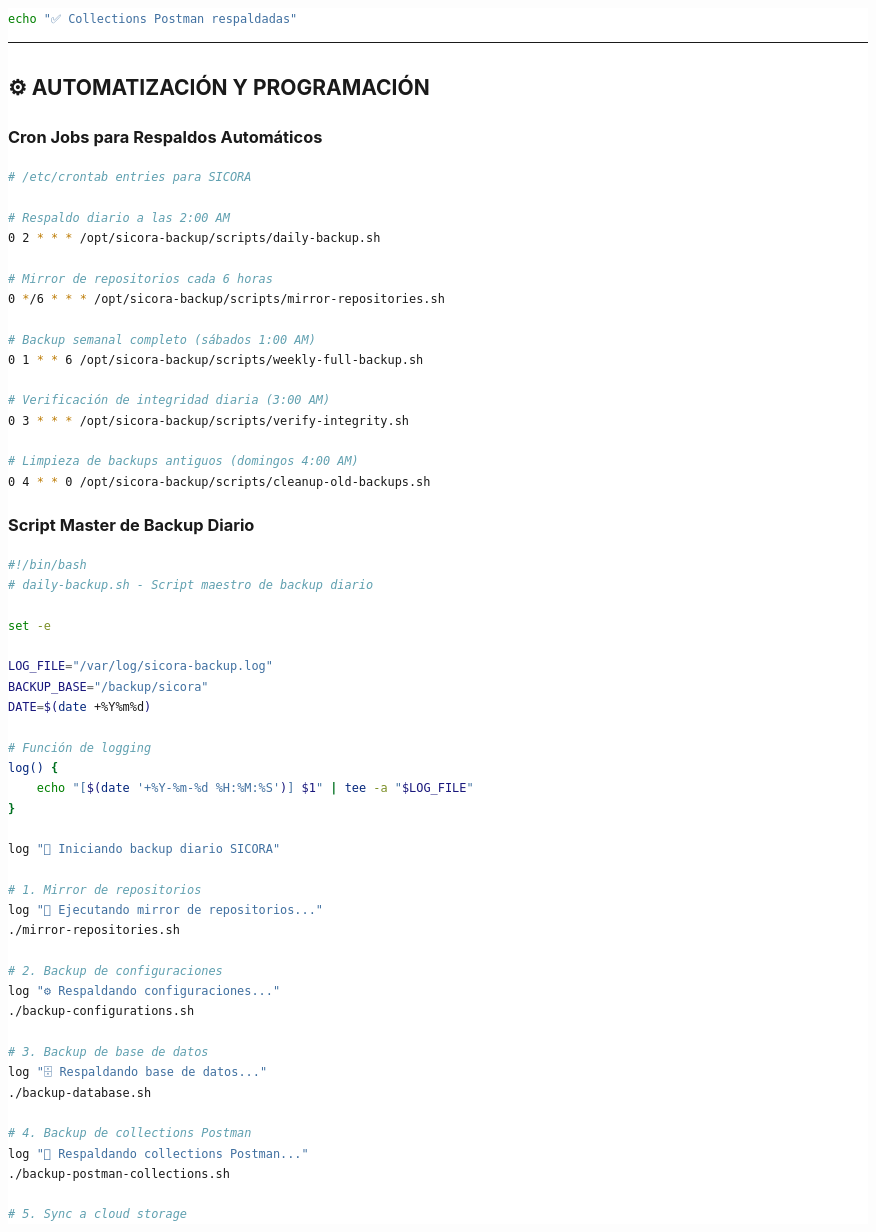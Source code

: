 ```bash
echo "✅ Collections Postman respaldadas"
```

---

## ⚙️ AUTOMATIZACIÓN Y PROGRAMACIÓN

### **Cron Jobs para Respaldos Automáticos**

```bash
# /etc/crontab entries para SICORA

# Respaldo diario a las 2:00 AM
0 2 * * * /opt/sicora-backup/scripts/daily-backup.sh

# Mirror de repositorios cada 6 horas
0 */6 * * * /opt/sicora-backup/scripts/mirror-repositories.sh

# Backup semanal completo (sábados 1:00 AM)
0 1 * * 6 /opt/sicora-backup/scripts/weekly-full-backup.sh

# Verificación de integridad diaria (3:00 AM)
0 3 * * * /opt/sicora-backup/scripts/verify-integrity.sh

# Limpieza de backups antiguos (domingos 4:00 AM)
0 4 * * 0 /opt/sicora-backup/scripts/cleanup-old-backups.sh
```

### **Script Master de Backup Diario**

```bash
#!/bin/bash
# daily-backup.sh - Script maestro de backup diario

set -e

LOG_FILE="/var/log/sicora-backup.log"
BACKUP_BASE="/backup/sicora"
DATE=$(date +%Y%m%d)

# Función de logging
log() {
    echo "[$(date '+%Y-%m-%d %H:%M:%S')] $1" | tee -a "$LOG_FILE"
}

log "🚀 Iniciando backup diario SICORA"

# 1. Mirror de repositorios
log "📂 Ejecutando mirror de repositorios..."
./mirror-repositories.sh

# 2. Backup de configuraciones
log "⚙️ Respaldando configuraciones..."
./backup-configurations.sh

# 3. Backup de base de datos
log "🗄️ Respaldando base de datos..."
./backup-database.sh

# 4. Backup de collections Postman
log "📮 Respaldando collections Postman..."
./backup-postman-collections.sh

# 5. Sync a cloud storage
```